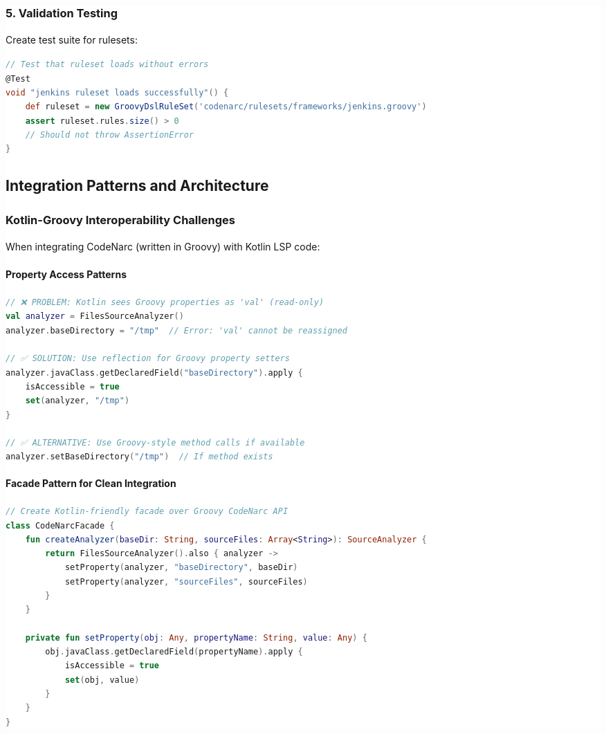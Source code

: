 ### 5. Validation Testing

Create test suite for rulesets:

```groovy
// Test that ruleset loads without errors
@Test
void "jenkins ruleset loads successfully"() {
    def ruleset = new GroovyDslRuleSet('codenarc/rulesets/frameworks/jenkins.groovy')
    assert ruleset.rules.size() > 0
    // Should not throw AssertionError
}
```

## Integration Patterns and Architecture

### Kotlin-Groovy Interoperability Challenges

When integrating CodeNarc (written in Groovy) with Kotlin LSP code:

#### Property Access Patterns

```kotlin
// ❌ PROBLEM: Kotlin sees Groovy properties as 'val' (read-only)
val analyzer = FilesSourceAnalyzer()
analyzer.baseDirectory = "/tmp"  // Error: 'val' cannot be reassigned

// ✅ SOLUTION: Use reflection for Groovy property setters
analyzer.javaClass.getDeclaredField("baseDirectory").apply {
    isAccessible = true
    set(analyzer, "/tmp")
}

// ✅ ALTERNATIVE: Use Groovy-style method calls if available
analyzer.setBaseDirectory("/tmp")  // If method exists
```

#### Facade Pattern for Clean Integration

```kotlin
// Create Kotlin-friendly facade over Groovy CodeNarc API
class CodeNarcFacade {
    fun createAnalyzer(baseDir: String, sourceFiles: Array<String>): SourceAnalyzer {
        return FilesSourceAnalyzer().also { analyzer ->
            setProperty(analyzer, "baseDirectory", baseDir)
            setProperty(analyzer, "sourceFiles", sourceFiles)
        }
    }

    private fun setProperty(obj: Any, propertyName: String, value: Any) {
        obj.javaClass.getDeclaredField(propertyName).apply {
            isAccessible = true
            set(obj, value)
        }
    }
}
```
